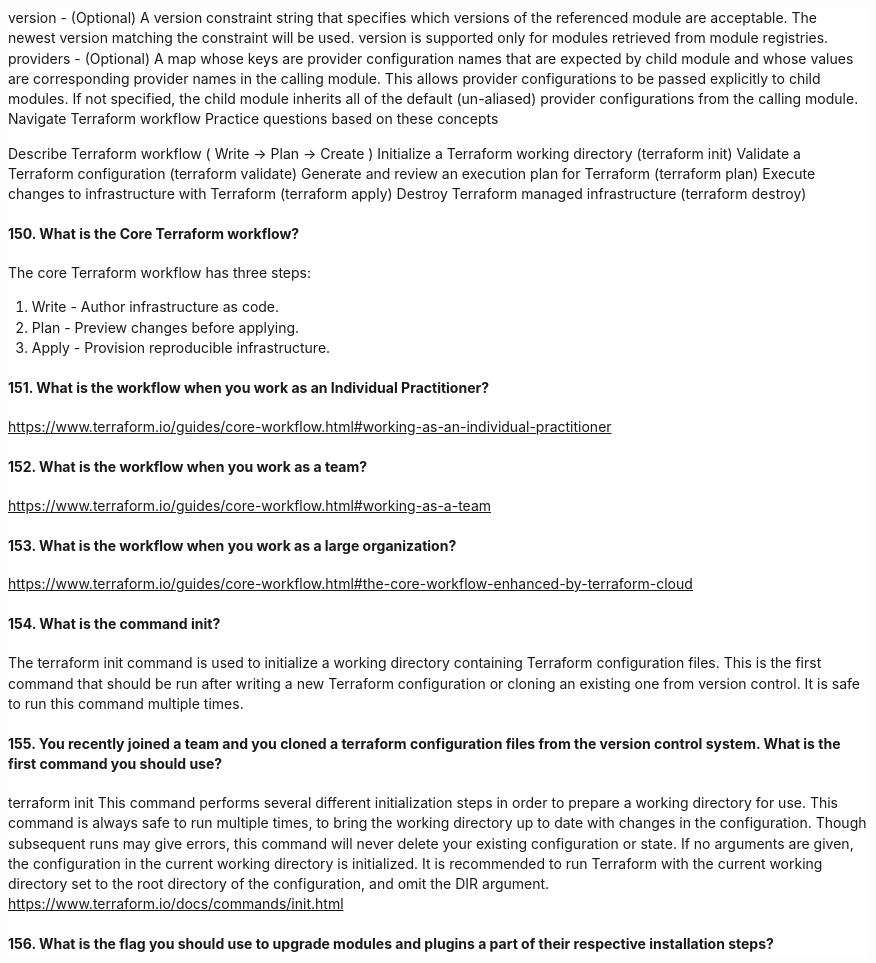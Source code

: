 version - (Optional) A version constraint string that specifies which versions of the referenced module are acceptable. The newest version matching the constraint will be used. version is supported only for modules retrieved from module registries.
providers - (Optional) A map whose keys are provider configuration names that are expected by child module and whose values are corresponding provider names in the calling module. This allows provider configurations to be passed explicitly to child modules. If not specified, the child module inherits all of the default (un-aliased) provider configurations from the calling module.
Navigate Terraform workflow
Practice questions based on these concepts

Describe Terraform workflow ( Write -> Plan -> Create )
Initialize a Terraform working directory (terraform init)
Validate a Terraform configuration (terraform validate)
Generate and review an execution plan for Terraform (terraform plan)
Execute changes to infrastructure with Terraform (terraform apply)
Destroy Terraform managed infrastructure (terraform destroy)
#### 150. What is the Core Terraform workflow?

The core Terraform workflow has three steps:
1. Write - Author infrastructure as code.
2. Plan - Preview changes before applying.
3. Apply - Provision reproducible infrastructure.
#### 151. What is the workflow when you work as an Individual Practitioner?

https://www.terraform.io/guides/core-workflow.html#working-as-an-individual-practitioner
#### 152. What is the workflow when you work as a team?

https://www.terraform.io/guides/core-workflow.html#working-as-a-team
#### 153. What is the workflow when you work as a large organization?

https://www.terraform.io/guides/core-workflow.html#the-core-workflow-enhanced-by-terraform-cloud
#### 154. What is the command init?

The terraform init command is used to initialize a working directory containing Terraform configuration files. 
This is the first command that should be run after writing a new Terraform configuration or cloning an existing one from version control. 
It is safe to run this command multiple times.
#### 155. You recently joined a team and you cloned a terraform configuration files from the version control system. What is the first command you should use?

terraform init
This command performs several different initialization steps in order to prepare a working directory for use.
This command is always safe to run multiple times, to bring the working directory up to date with changes in the configuration. 
Though subsequent runs may give errors, this command will never delete your existing configuration or state.
If no arguments are given, the configuration in the current working directory is initialized. It is recommended to run Terraform with the current working directory set to the root directory of the configuration, and omit the DIR argument.
https://www.terraform.io/docs/commands/init.html
#### 156. What is the flag you should use to upgrade modules and plugins a part of their respective installation steps?
